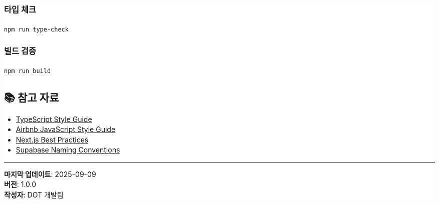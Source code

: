 ### 타입 체크
```bash
npm run type-check
```

### 빌드 검증
```bash
npm run build
```

## 📚 참고 자료

- [TypeScript Style Guide](https://google.github.io/styleguide/tsguide.html)
- [Airbnb JavaScript Style Guide](https://github.com/airbnb/javascript)
- [Next.js Best Practices](https://nextjs.org/docs/app/building-your-application/configuring/eslint)
- [Supabase Naming Conventions](https://supabase.com/docs/guides/database/tables#table-and-column-naming)

---

**마지막 업데이트**: 2025-09-09  
**버전**: 1.0.0  
**작성자**: DOT 개발팀